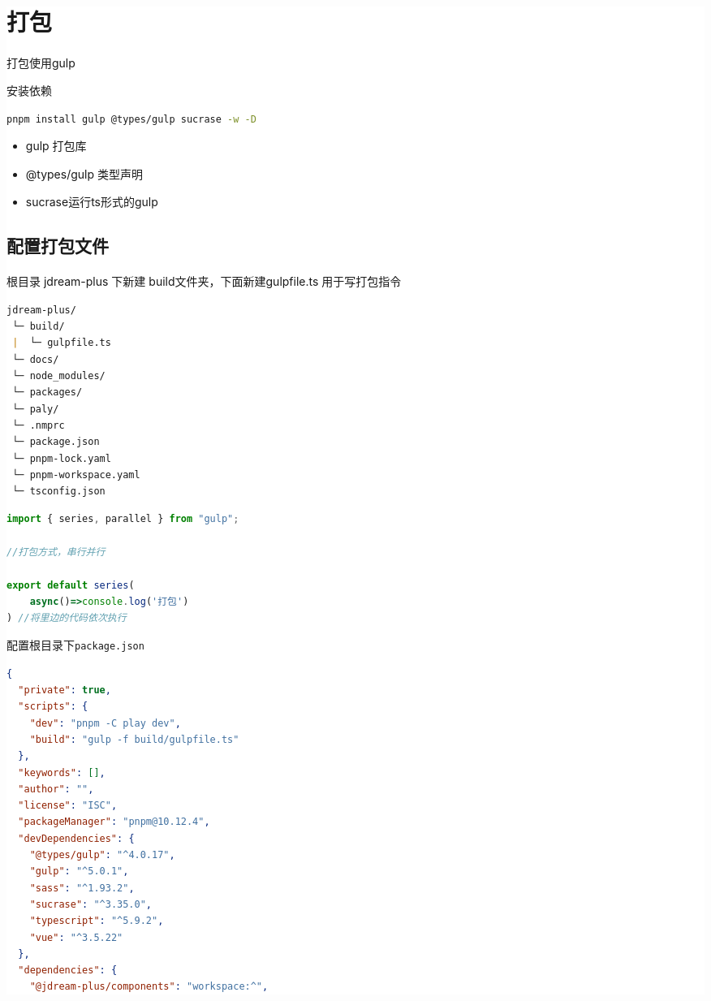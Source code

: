 # 打包

打包使用gulp  

安装依赖

```bash
pnpm install gulp @types/gulp sucrase -w -D
```

- gulp 打包库

- @types/gulp 类型声明

- sucrase运行ts形式的gulp

## 配置打包文件

根目录 jdream-plus 下新建 build文件夹，下面新建gulpfile.ts 用于写打包指令

```md
jdream-plus/
 └─ build/
 |  └─ gulpfile.ts
 └─ docs/
 └─ node_modules/
 └─ packages/
 └─ paly/
 └─ .nmprc
 └─ package.json
 └─ pnpm-lock.yaml
 └─ pnpm-workspace.yaml
 └─ tsconfig.json
```

```ts [gulpfile.ts]
import { series, parallel } from "gulp";

//打包方式，串行并行

export default series(
    async()=>console.log('打包')
) //将里边的代码依次执行
```

配置根目录下`package.json`

```json [package.json]
{
  "private": true,
  "scripts": {
    "dev": "pnpm -C play dev",
    "build": "gulp -f build/gulpfile.ts"
  },
  "keywords": [],
  "author": "",
  "license": "ISC",
  "packageManager": "pnpm@10.12.4",
  "devDependencies": {
    "@types/gulp": "^4.0.17",
    "gulp": "^5.0.1",
    "sass": "^1.93.2",
    "sucrase": "^3.35.0",
    "typescript": "^5.9.2",
    "vue": "^3.5.22"
  },
  "dependencies": {
    "@jdream-plus/components": "workspace:^",
```